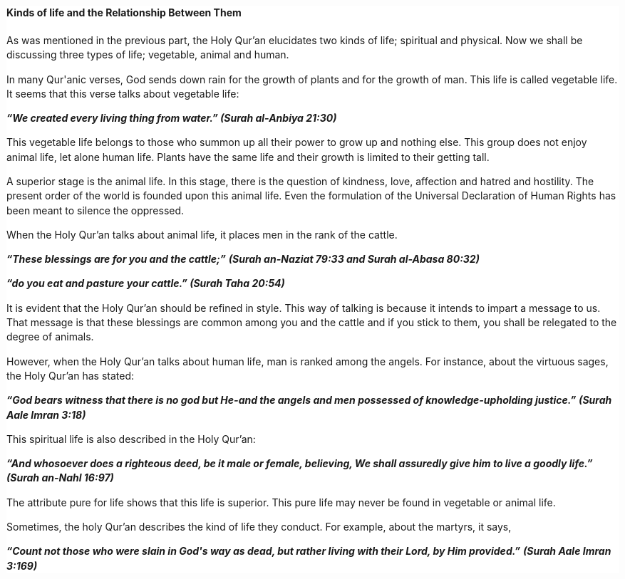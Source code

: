 #### Kinds of life and the Relationship Between Them

As was mentioned in the previous part, the Holy Qur’an elucidates two
kinds of life; spiritual and physical. Now we shall be discussing three
types of life; vegetable, animal and human.

In many Qur'anic verses, God sends down rain for the growth of plants
and for the growth of man. This life is called vegetable life. It seems
that this verse talks about vegetable life:

***“We created every living thing from water.” (Surah al-Anbiya
21:30)***

This vegetable life belongs to those who summon up all their power to
grow up and nothing else. This group does not enjoy animal life, let
alone human life. Plants have the same life and their growth is limited
to their getting tall.

A superior stage is the animal life. In this stage, there is the
question of kindness, love, affection and hatred and hostility. The
present order of the world is founded upon this animal life. Even the
formulation of the Universal Declaration of Human Rights has been meant
to silence the oppressed.

When the Holy Qur’an talks about animal life, it places men in the rank
of the cattle.

***“These blessings are for you and the cattle;”*** ***(Surah an-Naziat
79:33 and Surah al-Abasa 80:32)***

***“do you eat and pasture your cattle.” (Surah Taha 20:54)***

It is evident that the Holy Qur’an should be refined in style. This way
of talking is because it intends to impart a message to us. That message
is that these blessings are common among you and the cattle and if you
stick to them, you shall be relegated to the degree of animals.

However, when the Holy Qur’an talks about human life, man is ranked
among the angels. For instance, about the virtuous sages, the Holy
Qur’an has stated:

***“God bears witness that there is no god but He-and the angels and men
possessed of knowledge-upholding justice.”*** ***(Surah Aale Imran
3:18)***

This spiritual life is also described in the Holy Qur’an:

***“And whosoever does a righteous deed, be it male or female,
believing, We shall assuredly give him to live a goodly life.”***
***(Surah an-Nahl 16:97)***

The attribute pure for life shows that this life is superior. This pure
life may never be found in vegetable or animal life.

Sometimes, the holy Qur’an describes the kind of life they conduct. For
example, about the martyrs, it says,

***“Count not those who were slain in God's way as dead, but rather
living with their Lord, by Him provided.”*** ***(Surah Aale Imran
3:169)***
